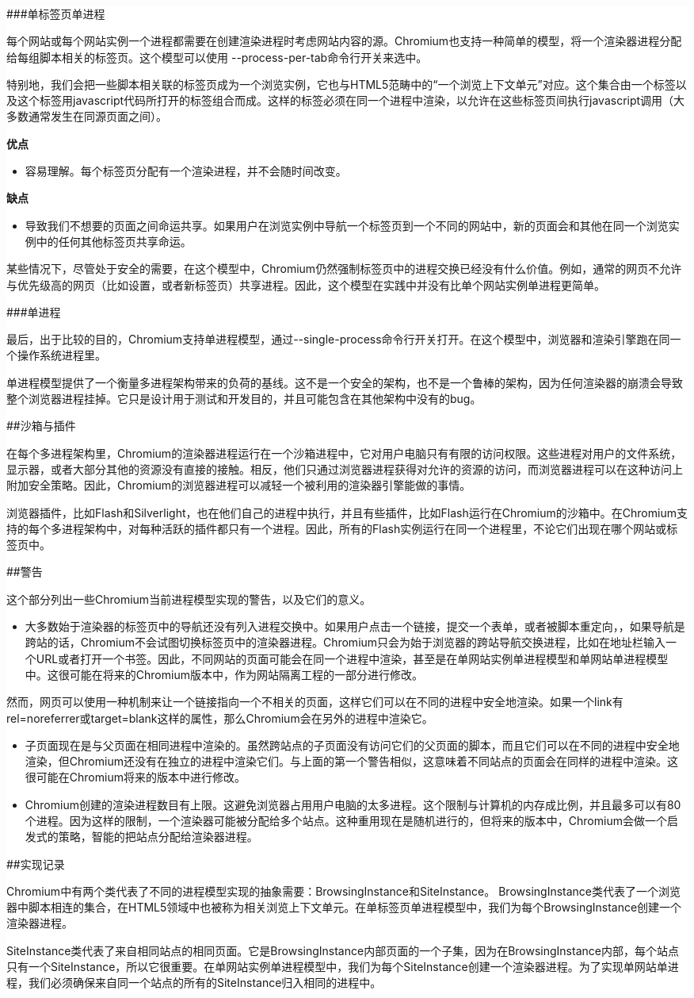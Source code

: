 ###单标签页单进程

每个网站或每个网站实例一个进程都需要在创建渲染进程时考虑网站内容的源。Chromium也支持一种简单的模型，将一个渲染器进程分配给每组脚本相关的标签页。这个模型可以使用 --process-per-tab命令行开关来选中。

特别地，我们会把一些脚本相关联的标签页成为一个浏览实例，它也与HTML5范畴中的“一个浏览上下文单元”对应。这个集合由一个标签以及这个标签用javascript代码所打开的标签组合而成。这样的标签必须在同一个进程中渲染，以允许在这些标签页间执行javascript调用（大多数通常发生在同源页面之间）。


**优点**

- 容易理解。每个标签页分配有一个渲染进程，并不会随时间改变。


**缺点**

- 导致我们不想要的页面之间命运共享。如果用户在浏览实例中导航一个标签页到一个不同的网站中，新的页面会和其他在同一个浏览实例中的任何其他标签页共享命运。

某些情况下，尽管处于安全的需要，在这个模型中，Chromium仍然强制标签页中的进程交换已经没有什么价值。例如，通常的网页不允许与优先级高的网页（比如设置，或者新标签页）共享进程。因此，这个模型在实践中并没有比单个网站实例单进程更简单。


###单进程

最后，出于比较的目的，Chromium支持单进程模型，通过--single-process命令行开关打开。在这个模型中，浏览器和渲染引擎跑在同一个操作系统进程里。

单进程模型提供了一个衡量多进程架构带来的负荷的基线。这不是一个安全的架构，也不是一个鲁棒的架构，因为任何渲染器的崩溃会导致整个浏览器进程挂掉。它只是设计用于测试和开发目的，并且可能包含在其他架构中没有的bug。


##沙箱与插件

在每个多进程架构里，Chromium的渲染器进程运行在一个沙箱进程中，它对用户电脑只有有限的访问权限。这些进程对用户的文件系统，显示器，或者大部分其他的资源没有直接的接触。相反，他们只通过浏览器进程获得对允许的资源的访问，而浏览器进程可以在这种访问上附加安全策略。因此，Chromium的浏览器进程可以减轻一个被利用的渲染器引擎能做的事情。

浏览器插件，比如Flash和Silverlight，也在他们自己的进程中执行，并且有些插件，比如Flash运行在Chromium的沙箱中。在Chromium支持的每个多进程架构中，对每种活跃的插件都只有一个进程。因此，所有的Flash实例运行在同一个进程里，不论它们出现在哪个网站或标签页中。


##警告

这个部分列出一些Chromium当前进程模型实现的警告，以及它们的意义。

- 大多数始于渲染器的标签页中的导航还没有列入进程交换中。如果用户点击一个链接，提交一个表单，或者被脚本重定向，，如果导航是跨站的话，Chromium不会试图切换标签页中的渲染器进程。Chromium只会为始于浏览器的跨站导航交换进程，比如在地址栏输入一个URL或者打开一个书签。因此，不同网站的页面可能会在同一个进程中渲染，甚至是在单网站实例单进程模型和单网站单进程模型中。这很可能在将来的Chromium版本中，作为网站隔离工程的一部分进行修改。

然而，网页可以使用一种机制来让一个链接指向一个不相关的页面，这样它们可以在不同的进程中安全地渲染。如果一个link有rel=noreferrer或target=blank这样的属性，那么Chromium会在另外的进程中渲染它。

- 子页面现在是与父页面在相同进程中渲染的。虽然跨站点的子页面没有访问它们的父页面的脚本，而且它们可以在不同的进程中安全地渲染，但Chromium还没有在独立的进程中渲染它们。与上面的第一个警告相似，这意味着不同站点的页面会在同样的进程中渲染。这很可能在Chromium将来的版本中进行修改。

- Chromium创建的渲染进程数目有上限。这避免浏览器占用用户电脑的太多进程。这个限制与计算机的内存成比例，并且最多可以有80个进程。因为这样的限制，一个渲染器可能被分配给多个站点。这种重用现在是随机进行的，但将来的版本中，Chromium会做一个启发式的策略，智能的把站点分配给渲染器进程。


##实现记录

Chromium中有两个类代表了不同的进程模型实现的抽象需要：BrowsingInstance和SiteInstance。
BrowsingInstance类代表了一个浏览器中脚本相连的集合，在HTML5领域中也被称为相关浏览上下文单元。在单标签页单进程模型中，我们为每个BrowsingInstance创建一个渲染器进程。

SiteInstance类代表了来自相同站点的相同页面。它是BrowsingInstance内部页面的一个子集，因为在BrowsingInstance内部，每个站点只有一个SiteInstance，所以它很重要。在单网站实例单进程模型中，我们为每个SiteInstance创建一个渲染器进程。为了实现单网站单进程，我们必须确保来自同一个站点的所有的SiteInstance归入相同的进程中。

